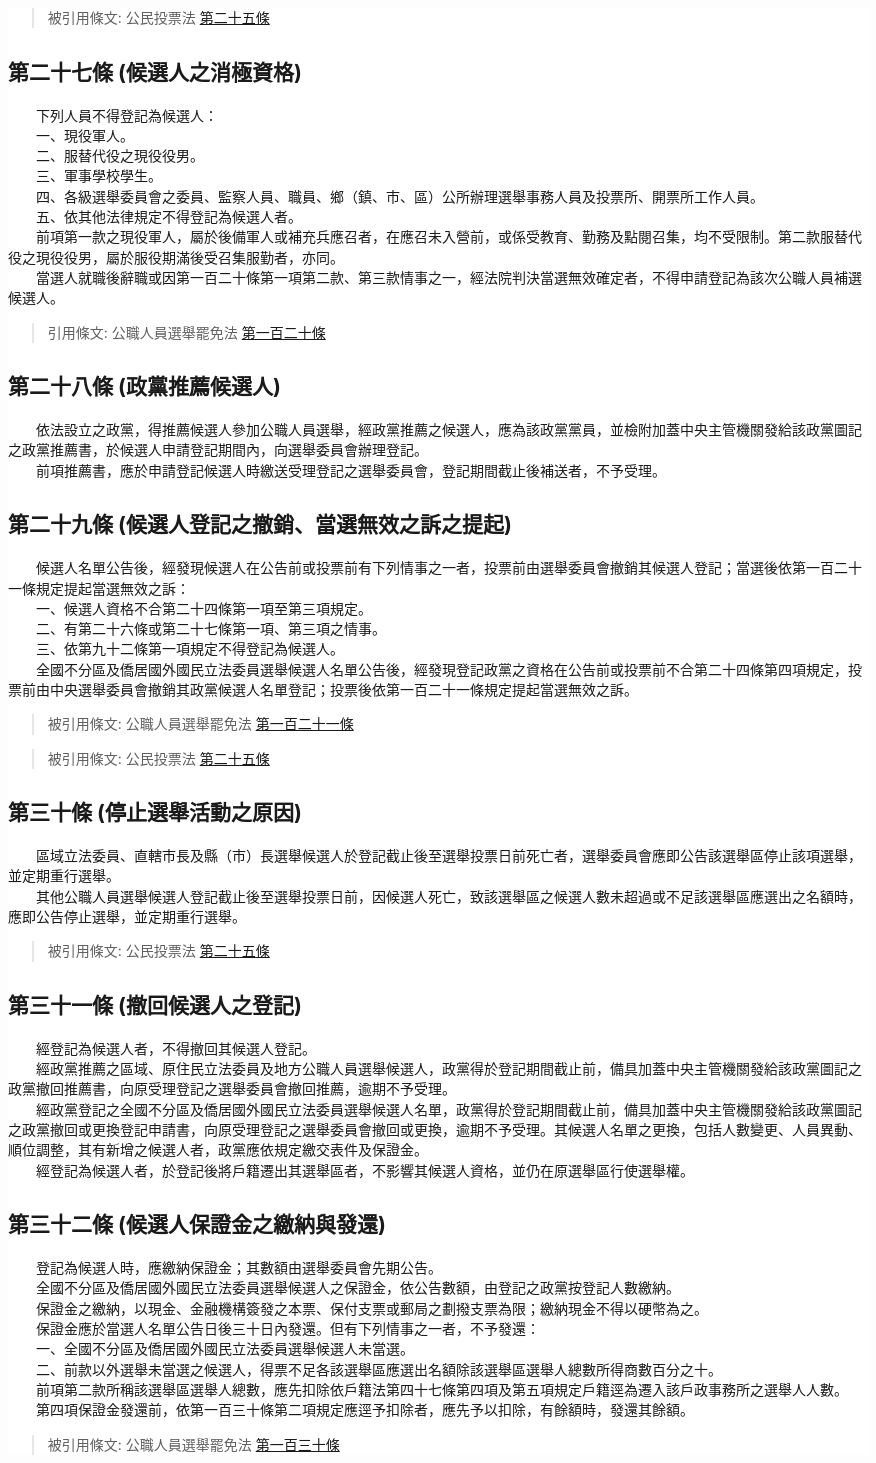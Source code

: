 > 被引用條文: 公民投票法 [第二十五條](../../內政/選務/公民投票法.md#第二十五條-投票權人名冊)



第二十七條 (候選人之消極資格)
-----------------------------
　　下列人員不得登記為候選人：  
　　一、現役軍人。  
　　二、服替代役之現役役男。  
　　三、軍事學校學生。  
　　四、各級選舉委員會之委員、監察人員、職員、鄉（鎮、市、區）公所辦理選舉事務人員及投票所、開票所工作人員。  
　　五、依其他法律規定不得登記為候選人者。  
　　前項第一款之現役軍人，屬於後備軍人或補充兵應召者，在應召未入營前，或係受教育、勤務及點閱召集，均不受限制。第二款服替代役之現役役男，屬於服役期滿後受召集服勤者，亦同。  
　　當選人就職後辭職或因第一百二十條第一項第二款、第三款情事之一，經法院判決當選無效確定者，不得申請登記為該次公職人員補選候選人。  
> 引用條文: 公職人員選舉罷免法 [第一百二十條](../../內政/選務/公職人員選舉罷免法.md#第一百二十條-當選無效之訴之提起)



第二十八條 (政黨推薦候選人)
---------------------------
　　依法設立之政黨，得推薦候選人參加公職人員選舉，經政黨推薦之候選人，應為該政黨黨員，並檢附加蓋中央主管機關發給該政黨圖記之政黨推薦書，於候選人申請登記期間內，向選舉委員會辦理登記。  
　　前項推薦書，應於申請登記候選人時繳送受理登記之選舉委員會，登記期間截止後補送者，不予受理。  


第二十九條 (候選人登記之撤銷、當選無效之訴之提起)
-------------------------------------------------
　　候選人名單公告後，經發現候選人在公告前或投票前有下列情事之一者，投票前由選舉委員會撤銷其候選人登記；當選後依第一百二十一條規定提起當選無效之訴：  
　　一、候選人資格不合第二十四條第一項至第三項規定。  
　　二、有第二十六條或第二十七條第一項、第三項之情事。  
　　三、依第九十二條第一項規定不得登記為候選人。  
　　全國不分區及僑居國外國民立法委員選舉候選人名單公告後，經發現登記政黨之資格在公告前或投票前不合第二十四條第四項規定，投票前由中央選舉委員會撤銷其政黨候選人名單登記；投票後依第一百二十一條規定提起當選無效之訴。  
> 被引用條文: 公職人員選舉罷免法 [第一百二十一條](../../內政/選務/公職人員選舉罷免法.md#第一百二十一條-資格不合當選無效之訴)

> 被引用條文: 公民投票法 [第二十五條](../../內政/選務/公民投票法.md#第二十五條-投票權人名冊)



第三十條 (停止選舉活動之原因)
-----------------------------
　　區域立法委員、直轄市長及縣（市）長選舉候選人於登記截止後至選舉投票日前死亡者，選舉委員會應即公告該選舉區停止該項選舉，並定期重行選舉。  
　　其他公職人員選舉候選人登記截止後至選舉投票日前，因候選人死亡，致該選舉區之候選人數未超過或不足該選舉區應選出之名額時，應即公告停止選舉，並定期重行選舉。  
> 被引用條文: 公民投票法 [第二十五條](../../內政/選務/公民投票法.md#第二十五條-投票權人名冊)



第三十一條 (撤回候選人之登記)
-----------------------------
　　經登記為候選人者，不得撤回其候選人登記。  
　　經政黨推薦之區域、原住民立法委員及地方公職人員選舉候選人，政黨得於登記期間截止前，備具加蓋中央主管機關發給該政黨圖記之政黨撤回推薦書，向原受理登記之選舉委員會撤回推薦，逾期不予受理。  
　　經政黨登記之全國不分區及僑居國外國民立法委員選舉候選人名單，政黨得於登記期間截止前，備具加蓋中央主管機關發給該政黨圖記之政黨撤回或更換登記申請書，向原受理登記之選舉委員會撤回或更換，逾期不予受理。其候選人名單之更換，包括人數變更、人員異動、順位調整，其有新增之候選人者，政黨應依規定繳交表件及保證金。  
　　經登記為候選人者，於登記後將戶籍遷出其選舉區者，不影響其候選人資格，並仍在原選舉區行使選舉權。  


第三十二條 (候選人保證金之繳納與發還)
-------------------------------------
　　登記為候選人時，應繳納保證金；其數額由選舉委員會先期公告。  
　　全國不分區及僑居國外國民立法委員選舉候選人之保證金，依公告數額，由登記之政黨按登記人數繳納。  
　　保證金之繳納，以現金、金融機構簽發之本票、保付支票或郵局之劃撥支票為限；繳納現金不得以硬幣為之。  
　　保證金應於當選人名單公告日後三十日內發還。但有下列情事之一者，不予發還：  
　　一、全國不分區及僑居國外國民立法委員選舉候選人未當選。  
　　二、前款以外選舉未當選之候選人，得票不足各該選舉區應選出名額除該選舉區選舉人總數所得商數百分之十。  
　　前項第二款所稱該選舉區選舉人總數，應先扣除依戶籍法第四十七條第四項及第五項規定戶籍逕為遷入該戶政事務所之選舉人人數。  
　　第四項保證金發還前，依第一百三十條第二項規定應逕予扣除者，應先予以扣除，有餘額時，發還其餘額。  
> 被引用條文: 公職人員選舉罷免法 [第一百三十條](../../內政/選務/公職人員選舉罷免法.md#第一百三十條-罰鍰之處罰、扣除)
